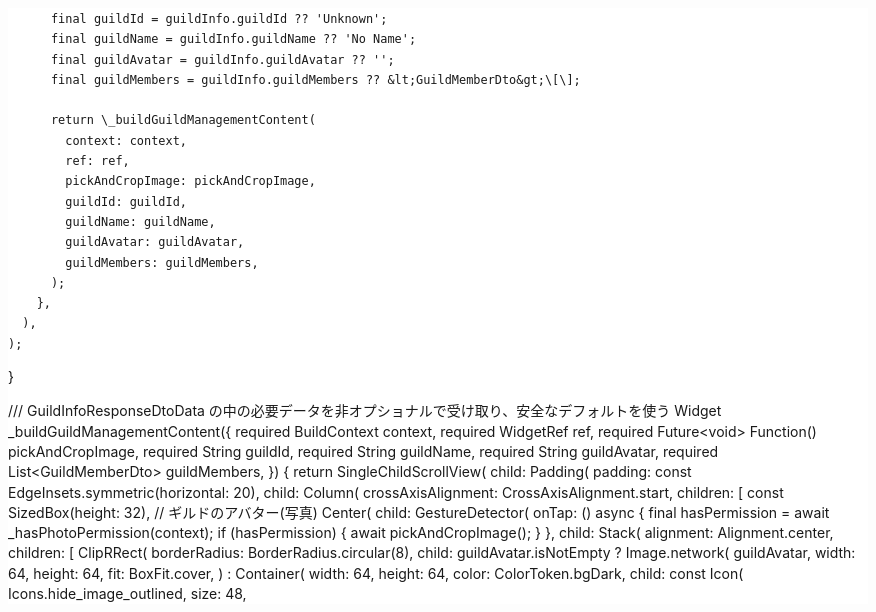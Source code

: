          final guildId = guildInfo.guildId ?? 'Unknown';
          final guildName = guildInfo.guildName ?? 'No Name';
          final guildAvatar = guildInfo.guildAvatar ?? '';
          final guildMembers = guildInfo.guildMembers ?? &lt;GuildMemberDto&gt;\[\];

          return \_buildGuildManagementContent(
            context: context,
            ref: ref,
            pickAndCropImage: pickAndCropImage,
            guildId: guildId,
            guildName: guildName,
            guildAvatar: guildAvatar,
            guildMembers: guildMembers,
          );
        },
      ),
    );
  }

  /// GuildInfoResponseDtoData の中の必要データを非オプショナルで受け取り、安全なデフォルトを使う
  Widget \_buildGuildManagementContent({
    required BuildContext context,
    required WidgetRef ref,
    required Future&lt;void&gt; Function() pickAndCropImage,
    required String guildId,
    required String guildName,
    required String guildAvatar,
    required List&lt;GuildMemberDto&gt; guildMembers,
  }) {
    return SingleChildScrollView(
      child: Padding(
        padding: const EdgeInsets.symmetric(horizontal: 20),
        child: Column(
          crossAxisAlignment: CrossAxisAlignment.start,
          children: \[
            const SizedBox(height: 32),
            // ギルドのアバター(写真)
            Center(
              child: GestureDetector(
                onTap: () async {
                  final hasPermission = await \_hasPhotoPermission(context);
                  if (hasPermission) {
                    await pickAndCropImage();
                  }
                },
                child: Stack(
                  alignment: Alignment.center,
                  children: \[
                    ClipRRect(
                      borderRadius: BorderRadius.circular(8),
                      child: guildAvatar.isNotEmpty
                          ? Image.network(
                              guildAvatar,
                              width: 64,
                              height: 64,
                              fit: BoxFit.cover,
                            )
                          : Container(
                              width: 64,
                              height: 64,
                              color: ColorToken.bgDark,
                              child: const Icon(
                                Icons.hide\_image\_outlined,
                                size: 48,